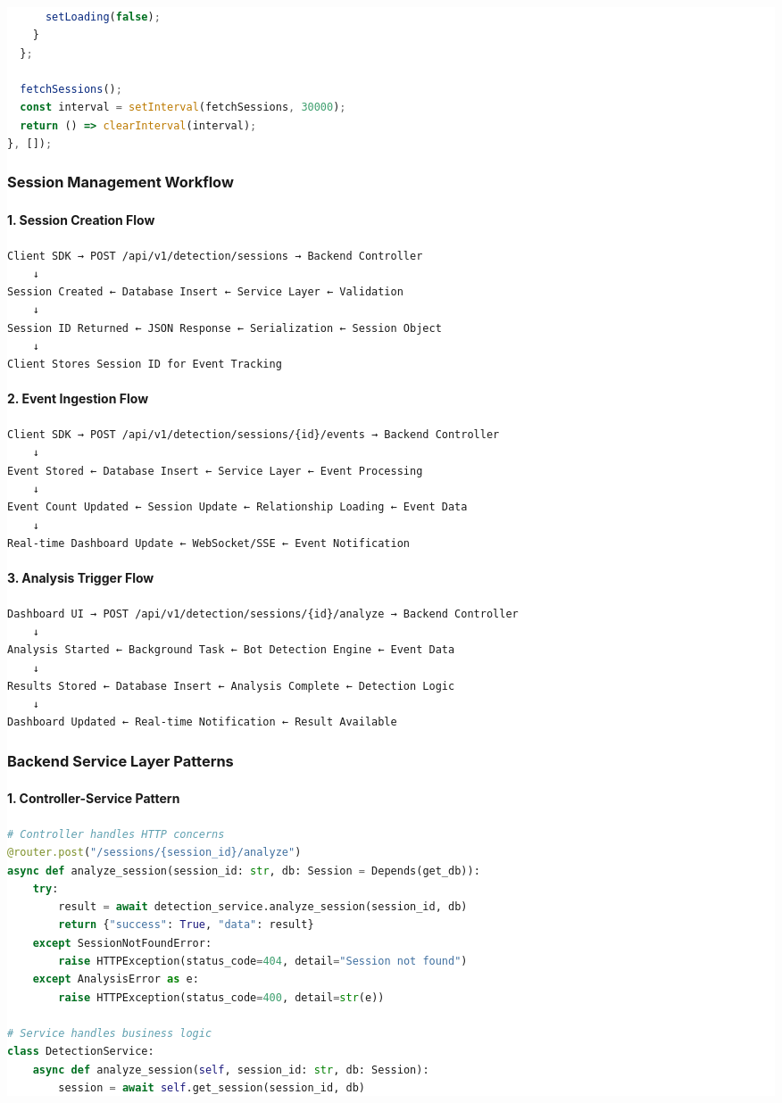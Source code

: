 ```javascript
      setLoading(false);
    }
  };
  
  fetchSessions();
  const interval = setInterval(fetchSessions, 30000);
  return () => clearInterval(interval);
}, []);
```

### Session Management Workflow

#### 1. Session Creation Flow
```
Client SDK → POST /api/v1/detection/sessions → Backend Controller
    ↓
Session Created ← Database Insert ← Service Layer ← Validation
    ↓
Session ID Returned ← JSON Response ← Serialization ← Session Object
    ↓
Client Stores Session ID for Event Tracking
```

#### 2. Event Ingestion Flow
```
Client SDK → POST /api/v1/detection/sessions/{id}/events → Backend Controller
    ↓
Event Stored ← Database Insert ← Service Layer ← Event Processing
    ↓
Event Count Updated ← Session Update ← Relationship Loading ← Event Data
    ↓
Real-time Dashboard Update ← WebSocket/SSE ← Event Notification
```

#### 3. Analysis Trigger Flow
```
Dashboard UI → POST /api/v1/detection/sessions/{id}/analyze → Backend Controller
    ↓
Analysis Started ← Background Task ← Bot Detection Engine ← Event Data
    ↓
Results Stored ← Database Insert ← Analysis Complete ← Detection Logic
    ↓
Dashboard Updated ← Real-time Notification ← Result Available
```

### Backend Service Layer Patterns

#### 1. Controller-Service Pattern
```python
# Controller handles HTTP concerns
@router.post("/sessions/{session_id}/analyze")
async def analyze_session(session_id: str, db: Session = Depends(get_db)):
    try:
        result = await detection_service.analyze_session(session_id, db)
        return {"success": True, "data": result}
    except SessionNotFoundError:
        raise HTTPException(status_code=404, detail="Session not found")
    except AnalysisError as e:
        raise HTTPException(status_code=400, detail=str(e))

# Service handles business logic
class DetectionService:
    async def analyze_session(self, session_id: str, db: Session):
        session = await self.get_session(session_id, db)
```